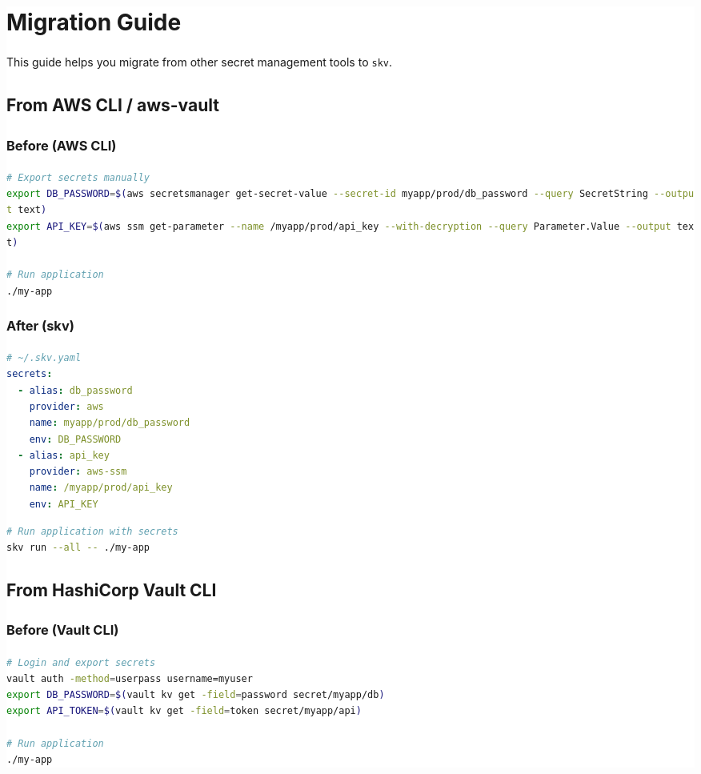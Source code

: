 # Migration Guide

This guide helps you migrate from other secret management tools to `skv`.

## From AWS CLI / aws-vault

### Before (AWS CLI)

```bash
# Export secrets manually
export DB_PASSWORD=$(aws secretsmanager get-secret-value --secret-id myapp/prod/db_password --query SecretString --output text)
export API_KEY=$(aws ssm get-parameter --name /myapp/prod/api_key --with-decryption --query Parameter.Value --output text)

# Run application
./my-app
```

### After (skv)

```yaml
# ~/.skv.yaml
secrets:
  - alias: db_password
    provider: aws
    name: myapp/prod/db_password
    env: DB_PASSWORD
  - alias: api_key
    provider: aws-ssm
    name: /myapp/prod/api_key
    env: API_KEY
```

```bash
# Run application with secrets
skv run --all -- ./my-app
```

## From HashiCorp Vault CLI

### Before (Vault CLI)

```bash
# Login and export secrets
vault auth -method=userpass username=myuser
export DB_PASSWORD=$(vault kv get -field=password secret/myapp/db)
export API_TOKEN=$(vault kv get -field=token secret/myapp/api)

# Run application
./my-app
```
